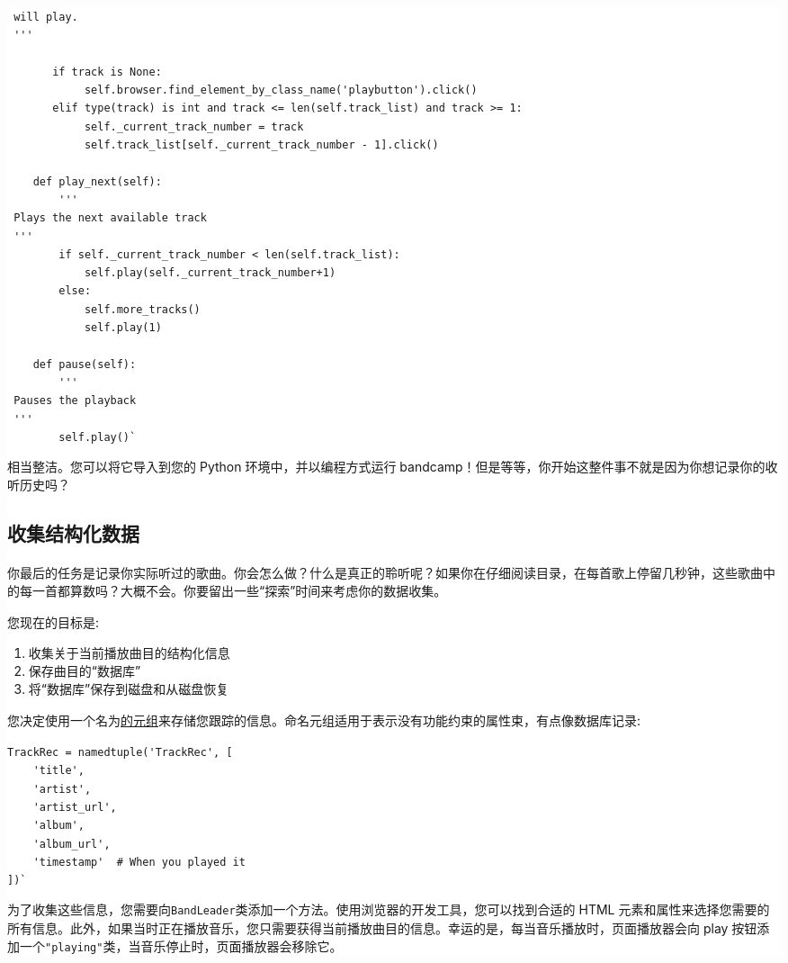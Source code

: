 ```
 will play.
 '''

       if track is None:
            self.browser.find_element_by_class_name('playbutton').click()
       elif type(track) is int and track <= len(self.track_list) and track >= 1:
            self._current_track_number = track
            self.track_list[self._current_track_number - 1].click()

    def play_next(self):
        '''
 Plays the next available track
 '''
        if self._current_track_number < len(self.track_list):
            self.play(self._current_track_number+1)
        else:
            self.more_tracks()
            self.play(1)

    def pause(self):
        '''
 Pauses the playback
 '''
        self.play()` 
```

相当整洁。您可以将它导入到您的 Python 环境中，并以编程方式运行 bandcamp！但是等等，你开始这整件事不就是因为你想记录你的收听历史吗？

## 收集结构化数据

你最后的任务是记录你实际听过的歌曲。你会怎么做？什么是真正的聆听呢？如果你在仔细阅读目录，在每首歌上停留几秒钟，这些歌曲中的每一首都算数吗？大概不会。你要留出一些“探索”时间来考虑你的数据收集。

您现在的目标是:

1.  收集关于当前播放曲目的结构化信息
2.  保存曲目的“数据库”
3.  将“数据库”保存到磁盘和从磁盘恢复

您决定使用一个名为[的元组](https://dbader.org/blog/writing-clean-python-with-namedtuples)来存储您跟踪的信息。命名元组适用于表示没有功能约束的属性束，有点像数据库记录:

```
TrackRec = namedtuple('TrackRec', [
    'title', 
    'artist',
    'artist_url', 
    'album',
    'album_url', 
    'timestamp'  # When you played it
])` 
```

为了收集这些信息，您需要向`BandLeader`类添加一个方法。使用浏览器的开发工具，您可以找到合适的 HTML 元素和属性来选择您需要的所有信息。此外，如果当时正在播放音乐，您只需要获得当前播放曲目的信息。幸运的是，每当音乐播放时，页面播放器会向 play 按钮添加一个`"playing"`类，当音乐停止时，页面播放器会移除它。
